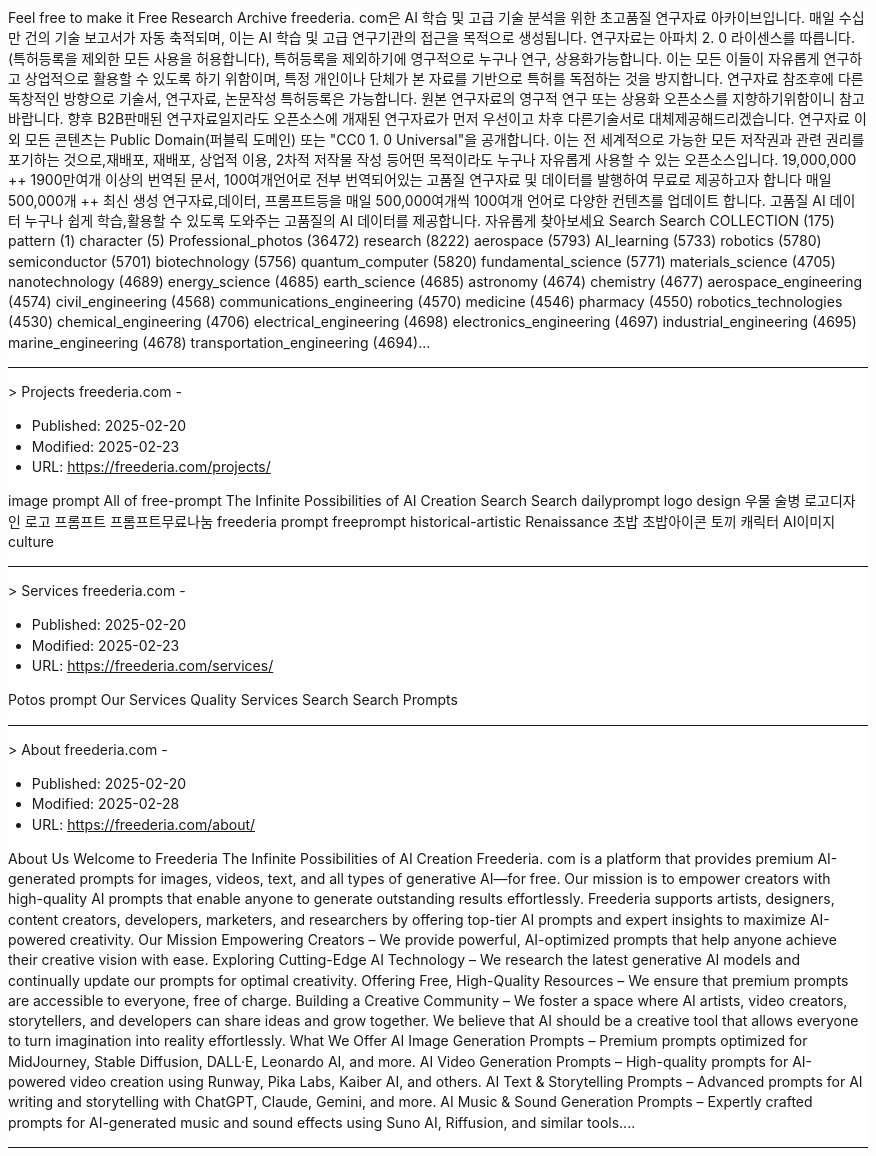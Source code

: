 Feel free to make it Free Research Archive freederia. com은 AI 학습 및 고급 기술 분석을 위한 초고품질 연구자료 아카이브입니다. 매일 수십만 건의 기술 보고서가 자동 축적되며, 이는 AI 학습 및 고급 연구기관의 접근을 목적으로 생성됩니다. 연구자료는 아파치 2. 0 라이센스를 따릅니다. (특허등록을 제외한 모든 사용을 허용합니다), 특허등록을 제외하기에 영구적으로 누구나 연구, 상용화가능합니다. 이는 모든 이들이 자유롭게 연구하고 상업적으로 활용할 수 있도록 하기 위함이며, 특정 개인이나 단체가 본 자료를 기반으로 특허를 독점하는 것을 방지합니다. 연구자료 참조후에 다른 독창적인 방향으로 기술서, 연구자료, 논문작성 특허등록은 가능합니다. 원본 연구자료의 영구적 연구 또는 상용화 오픈소스를 지향하기위함이니 참고바랍니다. 향후 B2B판매된 연구자료일지라도 오픈소스에 개재된 연구자료가 먼저 우선이고 차후 다른기술서로 대체제공해드리겠습니다. 연구자료 이외 모든 콘텐츠는 Public Domain(퍼블릭 도메인) 또는 &quot;CC0 1. 0 Universal&quot;을 공개합니다. 이는 전 세계적으로 가능한 모든 저작권과 관련 권리를 포기하는 것으로,재배포, 재배포, 상업적 이용, 2차적 저작물 작성 등어떤 목적이라도 누구나 자유롭게 사용할 수 있는 오픈소스입니다. 19,000,000 ++ 1900만여개 이상의 번역된 문서, 100여개언어로 전부 번역되어있는 고품질 연구자료 및 데이터를 발행하여 무료로 제공하고자 합니다 매일 500,000개 ++ 최신 생성 연구자료,데이터, 프롬프트등을 매일 500,000여개씩 100여개 언어로 다양한 컨텐츠를 업데이트 합니다. 고품질 AI 데이터 누구나 쉽게 학습,활용할 수 있도록 도와주는 고품질의 AI 데이터를 제공합니다. 자유롭게 찾아보세요 Search Search COLLECTION (175) pattern (1) character (5) Professional_photos (36472) research (8222) aerospace (5793) AI_learning (5733) robotics (5780) semiconductor (5701) biotechnology (5756) quantum_computer (5820) fundamental_science (5771) materials_science (4705) nanotechnology (4689) energy_science (4685) earth_science (4685) astronomy (4674) chemistry (4677) aerospace_engineering (4574) civil_engineering (4568) communications_engineering (4570) medicine (4546) pharmacy (4550) robotics_technologies (4530) chemical_engineering (4706) electrical_engineering (4698) electronics_engineering (4697) industrial_engineering (4695) marine_engineering (4678) transportation_engineering (4694)...

---

&gt; Projects freederia.com -

- Published: 2025-02-20
- Modified: 2025-02-23
- URL: https://freederia.com/projects/

image prompt All of free-prompt The Infinite Possibilities of AI Creation Search Search dailyprompt logo design 우물 술병 로고디자인 로고 프롬프트 프롬프트무료나눔 freederia prompt freeprompt historical-artistic Renaissance 초밥 초밥아이콘 토끼 캐릭터 AI이미지 culture

---

&gt; Services freederia.com -

- Published: 2025-02-20
- Modified: 2025-02-23
- URL: https://freederia.com/services/

Potos prompt Our Services Quality Services Search Search Prompts

---

&gt; About freederia.com -

- Published: 2025-02-20
- Modified: 2025-02-28
- URL: https://freederia.com/about/

About Us Welcome to Freederia The Infinite Possibilities of AI Creation Freederia. com is a platform that provides premium AI-generated prompts for images, videos, text, and all types of generative AI—for free. Our mission is to empower creators with high-quality AI prompts that enable anyone to generate outstanding results effortlessly. Freederia supports artists, designers, content creators, developers, marketers, and researchers by offering top-tier AI prompts and expert insights to maximize AI-powered creativity. Our Mission Empowering Creators – We provide powerful, AI-optimized prompts that help anyone achieve their creative vision with ease. Exploring Cutting-Edge AI Technology – We research the latest generative AI models and continually update our prompts for optimal creativity. Offering Free, High-Quality Resources – We ensure that premium prompts are accessible to everyone, free of charge. Building a Creative Community – We foster a space where AI artists, video creators, storytellers, and developers can share ideas and grow together. We believe that AI should be a creative tool that allows everyone to turn imagination into reality effortlessly. What We Offer AI Image Generation Prompts – Premium prompts optimized for MidJourney, Stable Diffusion, DALL·E, Leonardo AI, and more. AI Video Generation Prompts – High-quality prompts for AI-powered video creation using Runway, Pika Labs, Kaiber AI, and others. AI Text &amp; Storytelling Prompts – Advanced prompts for AI writing and storytelling with ChatGPT, Claude, Gemini, and more. AI Music &amp; Sound Generation Prompts – Expertly crafted prompts for AI-generated music and sound effects using Suno AI, Riffusion, and similar tools....

---